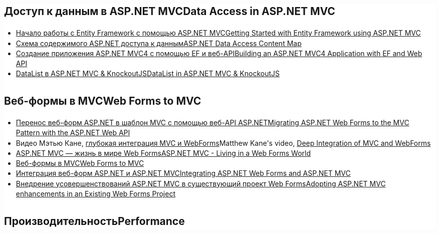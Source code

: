 <a id="dataAccess"></a>

## <a name="data-access-in-aspnet-mvc"></a><span data-ttu-id="f16cd-197">Доступ к данным в ASP.NET MVC</span><span class="sxs-lookup"><span data-stu-id="f16cd-197">Data Access in ASP.NET MVC</span></span>

- [<span data-ttu-id="f16cd-198">Начало работы с Entity Framework с помощью ASP.NET MVC</span><span class="sxs-lookup"><span data-stu-id="f16cd-198">Getting Started with Entity Framework using ASP.NET MVC</span></span>](getting-started-with-ef-using-mvc/creating-an-entity-framework-data-model-for-an-asp-net-mvc-application.md)
- [<span data-ttu-id="f16cd-199">Схема содержимого ASP.NET доступа к данным</span><span class="sxs-lookup"><span data-stu-id="f16cd-199">ASP.NET Data Access Content Map</span></span>](https://msdn.microsoft.com/library/6759sth4.aspx)
- [<span data-ttu-id="f16cd-200">Создание приложения ASP.NET MVC4 с помощью EF и веб-API</span><span class="sxs-lookup"><span data-stu-id="f16cd-200">Building an ASP.NET MVC4 Application with EF and Web API</span></span>](http://net.tutsplus.com/tutorials/building-an-asp-net-mvc4-application-with-ef-and-webapi/)
- [<span data-ttu-id="f16cd-201">DataList в ASP.NET MVC &amp; KnockoutJS</span><span class="sxs-lookup"><span data-stu-id="f16cd-201">DataList in ASP.NET MVC &amp; KnockoutJS</span></span>](http://www.devcurry.com/2013/04/datalist-in-aspnet-mvc-knockoutjs.html)

<a id="WF2MGC"></a>

## <a name="web-forms-to-mvc"></a><span data-ttu-id="f16cd-202">Веб-формы в MVC</span><span class="sxs-lookup"><span data-stu-id="f16cd-202">Web Forms to MVC</span></span>

- [<span data-ttu-id="f16cd-203">Перенос веб-форм ASP.NET в шаблон MVC с помощью веб-API ASP.NET</span><span class="sxs-lookup"><span data-stu-id="f16cd-203">Migrating ASP.NET Web Forms to the MVC Pattern with the ASP.NET Web API</span></span>](https://msdn.microsoft.com/magazine/jj991978.aspx)
- <span data-ttu-id="f16cd-204">Видео Мэтью Кане, [глубокая интеграция MVC и WebForms](https://channel9.msdn.com/Events/aspConf/aspConf/Deep-Integration-of-MVC-and-WebForms)</span><span class="sxs-lookup"><span data-stu-id="f16cd-204">Matthew Kane's video, [Deep Integration of MVC and WebForms](https://channel9.msdn.com/Events/aspConf/aspConf/Deep-Integration-of-MVC-and-WebForms)</span></span>
- [<span data-ttu-id="f16cd-205">ASP.NET MVC — жизнь в мире Web Forms</span><span class="sxs-lookup"><span data-stu-id="f16cd-205">ASP.NET MVC - Living in a Web Forms World</span></span>](http://www.eworldui.net/blog/post/2008/05/09/ASPNET-MVC-Living-in-a-Web-Forms-World.aspx)
- [<span data-ttu-id="f16cd-206">Веб-формы в MVC</span><span class="sxs-lookup"><span data-stu-id="f16cd-206">Web Forms to MVC</span></span>](http://www.davepaquette.com/archive/2013/12/30/so-you-inherited-an-asp-net-web-forms-application.aspx)
- [<span data-ttu-id="f16cd-207">Интеграция веб-форм ASP.NET и ASP.NET MVC</span><span class="sxs-lookup"><span data-stu-id="f16cd-207">Integrating ASP.NET Web Forms and ASP.NET MVC</span></span>](http://rachelappel.com/integrating-aspnet-web-forms-and-aspnetmvc)
- [<span data-ttu-id="f16cd-208">Внедрение усовершенствований ASP.NET MVC в существующий проект Web Forms</span><span class="sxs-lookup"><span data-stu-id="f16cd-208">Adopting ASP.NET MVC enhancements in an Existing Web Forms Project</span></span>](http://www.devcurry.com/2013/05/adopting-aspnet-mvc-enhancements-in.html)

<a id="perf"></a>

## <a name="performance"></a><span data-ttu-id="f16cd-209">Производительность</span><span class="sxs-lookup"><span data-stu-id="f16cd-209">Performance</span></span>
